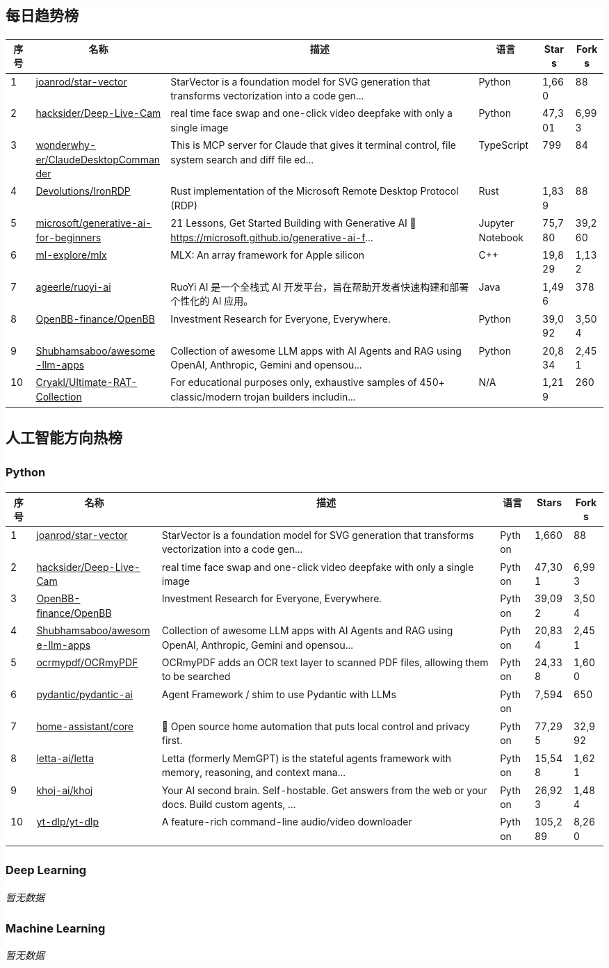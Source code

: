 ## 每日趋势榜

| 序号 | 名称 | 描述 | 语言 | Stars | Forks |
| --- | --- | --- | --- | --- | --- |
| 1 | [joanrod/star-vector](https://github.com/joanrod/star-vector) | StarVector is a foundation model for SVG generation that transforms vectorization into a code gen... | Python | 1,660 | 88 |
| 2 | [hacksider/Deep-Live-Cam](https://github.com/hacksider/Deep-Live-Cam) | real time face swap and one-click video deepfake with only a single image | Python | 47,301 | 6,993 |
| 3 | [wonderwhy-er/ClaudeDesktopCommander](https://github.com/wonderwhy-er/ClaudeDesktopCommander) | This is MCP server for Claude that gives it terminal control, file system search and diff file ed... | TypeScript | 799 | 84 |
| 4 | [Devolutions/IronRDP](https://github.com/Devolutions/IronRDP) | Rust implementation of the Microsoft Remote Desktop Protocol (RDP) | Rust | 1,839 | 88 |
| 5 | [microsoft/generative-ai-for-beginners](https://github.com/microsoft/generative-ai-for-beginners) | 21 Lessons, Get Started Building with Generative AI 🔗 https://microsoft.github.io/generative-ai-f... | Jupyter Notebook | 75,780 | 39,260 |
| 6 | [ml-explore/mlx](https://github.com/ml-explore/mlx) | MLX: An array framework for Apple silicon | C++ | 19,829 | 1,132 |
| 7 | [ageerle/ruoyi-ai](https://github.com/ageerle/ruoyi-ai) | RuoYi AI 是一个全栈式 AI 开发平台，旨在帮助开发者快速构建和部署个性化的 AI 应用。 | Java | 1,496 | 378 |
| 8 | [OpenBB-finance/OpenBB](https://github.com/OpenBB-finance/OpenBB) | Investment Research for Everyone, Everywhere. | Python | 39,092 | 3,504 |
| 9 | [Shubhamsaboo/awesome-llm-apps](https://github.com/Shubhamsaboo/awesome-llm-apps) | Collection of awesome LLM apps with AI Agents and RAG using OpenAI, Anthropic, Gemini and opensou... | Python | 20,834 | 2,451 |
| 10 | [Cryakl/Ultimate-RAT-Collection](https://github.com/Cryakl/Ultimate-RAT-Collection) | For educational purposes only, exhaustive samples of 450+ classic/modern trojan builders includin... | N/A | 1,219 | 260 |

## 人工智能方向热榜

### Python

| 序号 | 名称 | 描述 | 语言 | Stars | Forks |
| --- | --- | --- | --- | --- | --- |
| 1 | [joanrod/star-vector](https://github.com/joanrod/star-vector) | StarVector is a foundation model for SVG generation that transforms vectorization into a code gen... | Python | 1,660 | 88 |
| 2 | [hacksider/Deep-Live-Cam](https://github.com/hacksider/Deep-Live-Cam) | real time face swap and one-click video deepfake with only a single image | Python | 47,301 | 6,993 |
| 3 | [OpenBB-finance/OpenBB](https://github.com/OpenBB-finance/OpenBB) | Investment Research for Everyone, Everywhere. | Python | 39,092 | 3,504 |
| 4 | [Shubhamsaboo/awesome-llm-apps](https://github.com/Shubhamsaboo/awesome-llm-apps) | Collection of awesome LLM apps with AI Agents and RAG using OpenAI, Anthropic, Gemini and opensou... | Python | 20,834 | 2,451 |
| 5 | [ocrmypdf/OCRmyPDF](https://github.com/ocrmypdf/OCRmyPDF) | OCRmyPDF adds an OCR text layer to scanned PDF files, allowing them to be searched | Python | 24,338 | 1,600 |
| 6 | [pydantic/pydantic-ai](https://github.com/pydantic/pydantic-ai) | Agent Framework / shim to use Pydantic with LLMs | Python | 7,594 | 650 |
| 7 | [home-assistant/core](https://github.com/home-assistant/core) | 🏡 Open source home automation that puts local control and privacy first. | Python | 77,295 | 32,992 |
| 8 | [letta-ai/letta](https://github.com/letta-ai/letta) | Letta (formerly MemGPT) is the stateful agents framework with memory, reasoning, and context mana... | Python | 15,548 | 1,621 |
| 9 | [khoj-ai/khoj](https://github.com/khoj-ai/khoj) | Your AI second brain. Self-hostable. Get answers from the web or your docs. Build custom agents, ... | Python | 26,923 | 1,484 |
| 10 | [yt-dlp/yt-dlp](https://github.com/yt-dlp/yt-dlp) | A feature-rich command-line audio/video downloader | Python | 105,289 | 8,260 |

### Deep Learning

*暂无数据*

### Machine Learning

*暂无数据*

